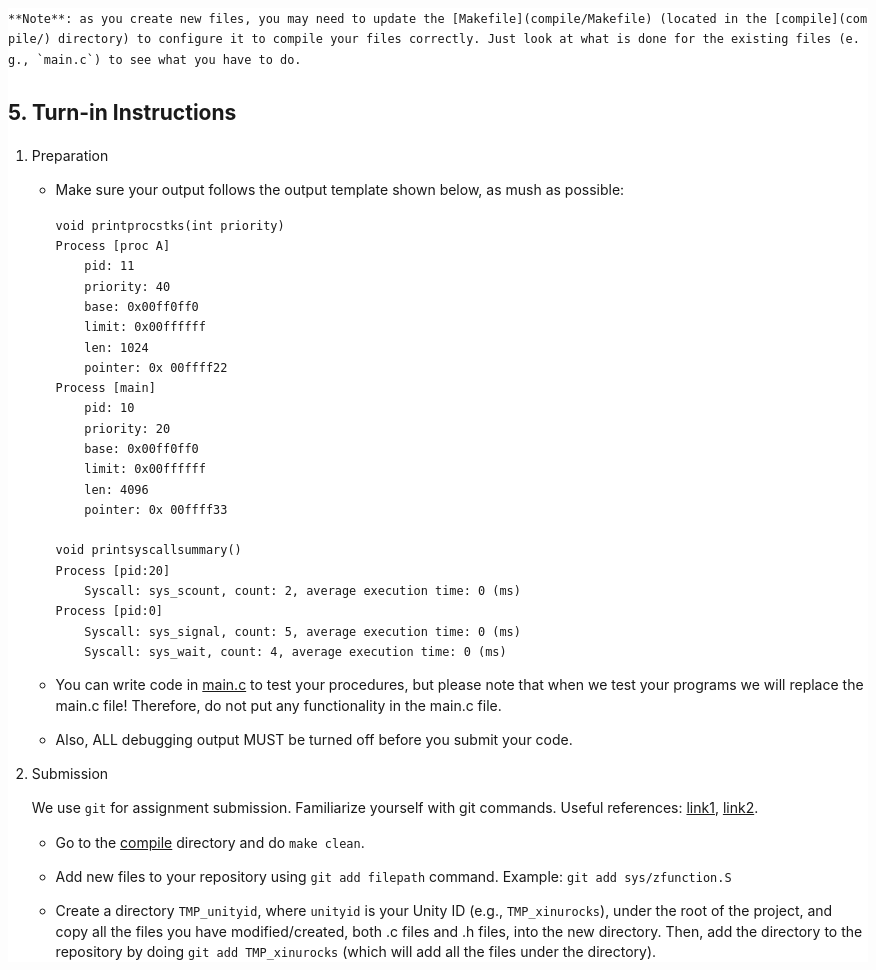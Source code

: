     **Note**: as you create new files, you may need to update the [Makefile](compile/Makefile) (located in the [compile](compile/) directory) to configure it to compile your files correctly. Just look at what is done for the existing files (e.g., `main.c`) to see what you have to do.

## 5. Turn-in Instructions
1. Preparation

    - Make sure your output follows the output template shown below, as mush as possible:
        ```
        void printprocstks(int priority)
        Process [proc A]
            pid: 11
            priority: 40
            base: 0x00ff0ff0
            limit: 0x00ffffff
            len: 1024
            pointer: 0x 00ffff22
        Process [main]
            pid: 10
            priority: 20
            base: 0x00ff0ff0
            limit: 0x00ffffff
            len: 4096
            pointer: 0x 00ffff33

        void printsyscallsummary()
        Process [pid:20]
            Syscall: sys_scount, count: 2, average execution time: 0 (ms)
        Process [pid:0]
            Syscall: sys_signal, count: 5, average execution time: 0 (ms)
            Syscall: sys_wait, count: 4, average execution time: 0 (ms)
        ```

    - You can write code in [main.c](sys/main.c) to test your procedures, but please note that when we test your programs we will replace the main.c file! Therefore, do not put any functionality in the main.c file.

    - Also, ALL debugging output MUST be turned off before you submit your code.

2. Submission

    We use `git` for assignment submission. Familiarize yourself with git commands. Useful references: [link1](https://education.github.com/git-cheat-sheet-education.pdf), [link2](https://www.atlassian.com/git/glossary). 

    - Go to the [compile](compile/) directory and do `make clean`.

    - Add new files to your repository using `git add filepath` command. Example: `git add sys/zfunction.S` 

    - Create a directory `TMP_unityid`, where `unityid` is your Unity ID (e.g., `TMP_xinurocks`), under the root of the project, and copy all the files you have modified/created, both .c files and .h files, into the new directory. Then, add the directory to the repository by doing `git add TMP_xinurocks` (which will add all the files under the directory).
